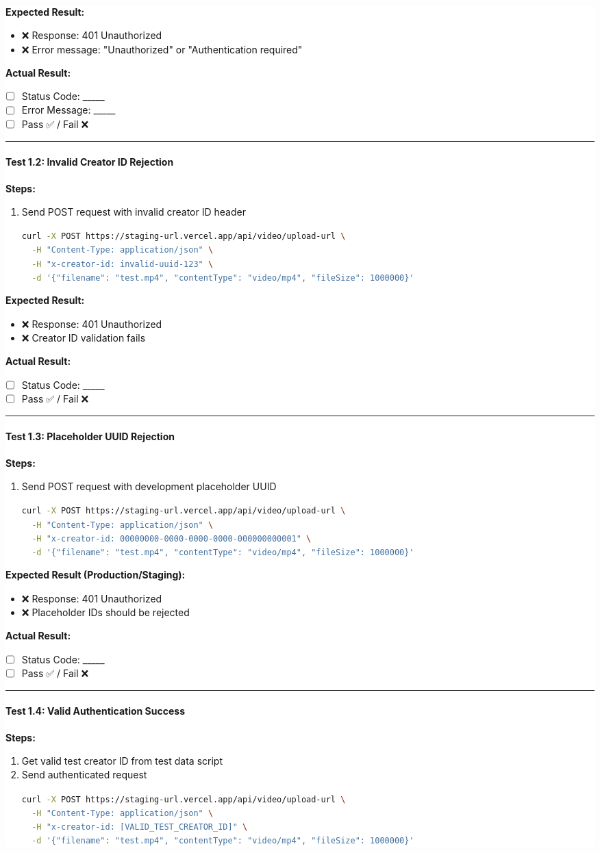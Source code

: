 **Expected Result:**
- ❌ Response: 401 Unauthorized
- ❌ Error message: "Unauthorized" or "Authentication required"

**Actual Result:**
- [ ] Status Code: _____
- [ ] Error Message: _____
- [ ] Pass ✅ / Fail ❌

---

#### Test 1.2: Invalid Creator ID Rejection

**Steps:**
1. Send POST request with invalid creator ID header
   ```bash
   curl -X POST https://staging-url.vercel.app/api/video/upload-url \
     -H "Content-Type: application/json" \
     -H "x-creator-id: invalid-uuid-123" \
     -d '{"filename": "test.mp4", "contentType": "video/mp4", "fileSize": 1000000}'
   ```

**Expected Result:**
- ❌ Response: 401 Unauthorized
- ❌ Creator ID validation fails

**Actual Result:**
- [ ] Status Code: _____
- [ ] Pass ✅ / Fail ❌

---

#### Test 1.3: Placeholder UUID Rejection

**Steps:**
1. Send POST request with development placeholder UUID
   ```bash
   curl -X POST https://staging-url.vercel.app/api/video/upload-url \
     -H "Content-Type: application/json" \
     -H "x-creator-id: 00000000-0000-0000-0000-000000000001" \
     -d '{"filename": "test.mp4", "contentType": "video/mp4", "fileSize": 1000000}'
   ```

**Expected Result (Production/Staging):**
- ❌ Response: 401 Unauthorized
- ❌ Placeholder IDs should be rejected

**Actual Result:**
- [ ] Status Code: _____
- [ ] Pass ✅ / Fail ❌

---

#### Test 1.4: Valid Authentication Success

**Steps:**
1. Get valid test creator ID from test data script
2. Send authenticated request
   ```bash
   curl -X POST https://staging-url.vercel.app/api/video/upload-url \
     -H "Content-Type: application/json" \
     -H "x-creator-id: [VALID_TEST_CREATOR_ID]" \
     -d '{"filename": "test.mp4", "contentType": "video/mp4", "fileSize": 1000000}'
   ```

